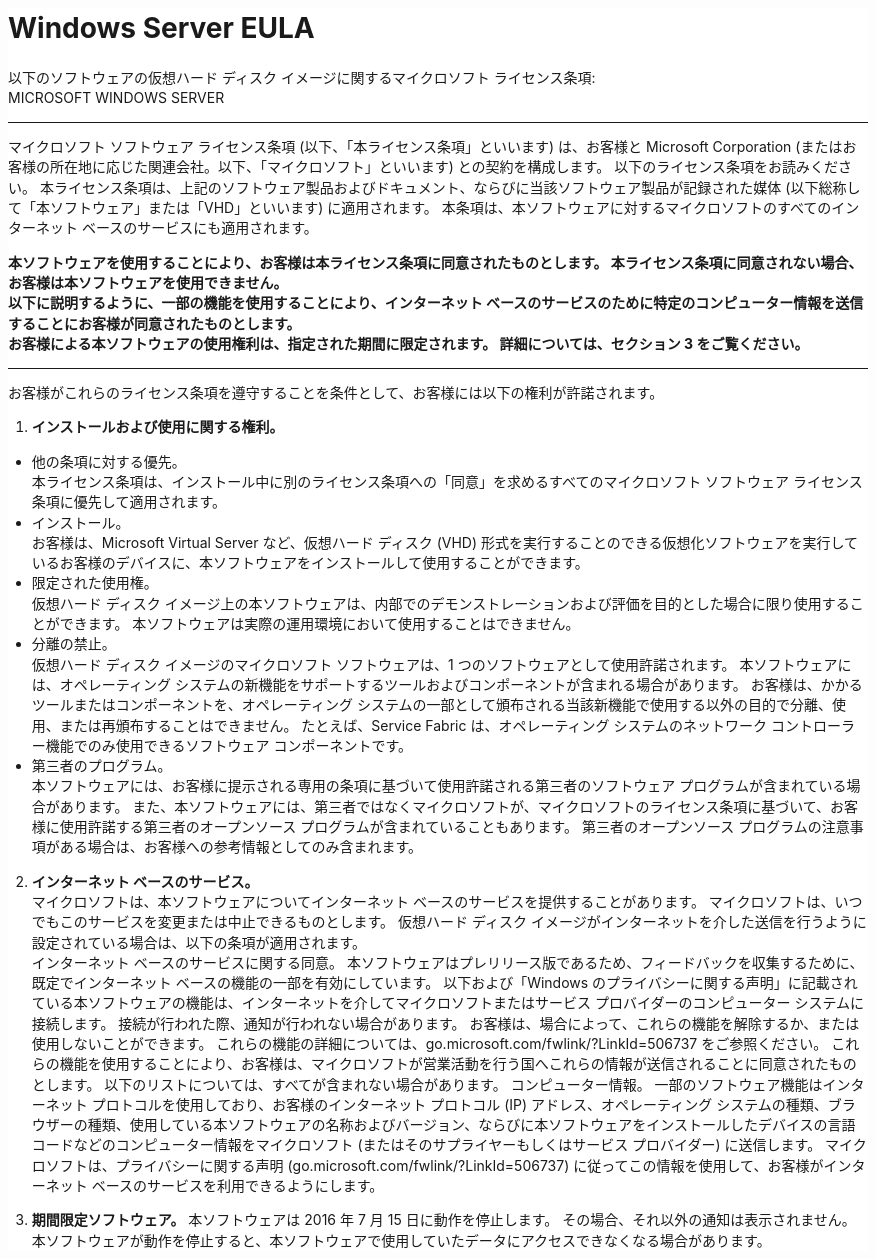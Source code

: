 # <a name="windows-server-eula"></a>Windows Server EULA

以下のソフトウェアの仮想ハード ディスク イメージに関するマイクロソフト ライセンス条項:  
MICROSOFT WINDOWS SERVER 

---------------------

マイクロソフト ソフトウェア ライセンス条項 (以下、「本ライセンス条項」といいます) は、お客様と Microsoft Corporation (またはお客様の所在地に応じた関連会社。以下、「マイクロソフト」といいます) との契約を構成します。 以下のライセンス条項をお読みください。 本ライセンス条項は、上記のソフトウェア製品およびドキュメント、ならびに当該ソフトウェア製品が記録された媒体 (以下総称して「本ソフトウェア」または「VHD」といいます) に適用されます。 本条項は、本ソフトウェアに対するマイクロソフトのすべてのインターネット ベースのサービスにも適用されます。

**本ソフトウェアを使用することにより、お客様は本ライセンス条項に同意されたものとします。 本ライセンス条項に同意されない場合、お客様は本ソフトウェアを使用できません。  
以下に説明するように、一部の機能を使用することにより、インターネット ベースのサービスのために特定のコンピューター情報を送信することにお客様が同意されたものとします。  
お客様による本ソフトウェアの使用権利は、指定された期間に限定されます。 詳細については、セクション 3 をご覧ください。**

---------------------

お客様がこれらのライセンス条項を遵守することを条件として、お客様には以下の権利が許諾されます。  

1. **インストールおよび使用に関する権利。**
  *  他の条項に対する優先。  
  本ライセンス条項は、インストール中に別のライセンス条項への「同意」を求めるすべてのマイクロソフト ソフトウェア ライセンス条項に優先して適用されます。 
  * インストール。  
  お客様は、Microsoft Virtual Server など、仮想ハード ディスク (VHD) 形式を実行することのできる仮想化ソフトウェアを実行しているお客様のデバイスに、本ソフトウェアをインストールして使用することができます。 
  * 限定された使用権。  
  仮想ハード ディスク イメージ上の本ソフトウェアは、内部でのデモンストレーションおよび評価を目的とした場合に限り使用することができます。 本ソフトウェアは実際の運用環境において使用することはできません。 
  * 分離の禁止。  
  仮想ハード ディスク イメージのマイクロソフト ソフトウェアは、1 つのソフトウェアとして使用許諾されます。 本ソフトウェアには、オペレーティング システムの新機能をサポートするツールおよびコンポーネントが含まれる場合があります。 お客様は、かかるツールまたはコンポーネントを、オペレーティング システムの一部として頒布される当該新機能で使用する以外の目的で分離、使用、または再頒布することはできません。 たとえば、Service Fabric は、オペレーティング システムのネットワーク コントローラー機能でのみ使用できるソフトウェア コンポーネントです。
  * 第三者のプログラム。  
  本ソフトウェアには、お客様に提示される専用の条項に基づいて使用許諾される第三者のソフトウェア プログラムが含まれている場合があります。 また、本ソフトウェアには、第三者ではなくマイクロソフトが、マイクロソフトのライセンス条項に基づいて、お客様に使用許諾する第三者のオープンソース プログラムが含まれていることもあります。 第三者のオープンソース プログラムの注意事項がある場合は、お客様への参考情報としてのみ含まれます。
  
2. **インターネット ベースのサービス。**  
  マイクロソフトは、本ソフトウェアについてインターネット ベースのサービスを提供することがあります。 マイクロソフトは、いつでもこのサービスを変更または中止できるものとします。 仮想ハード ディスク イメージがインターネットを介した送信を行うように設定されている場合は、以下の条項が適用されます。  
  インターネット ベースのサービスに関する同意。 本ソフトウェアはプレリリース版であるため、フィードバックを収集するために、既定でインターネット ベースの機能の一部を有効にしています。 以下および「Windows のプライバシーに関する声明」に記載されている本ソフトウェアの機能は、インターネットを介してマイクロソフトまたはサービス プロバイダーのコンピューター システムに接続します。 接続が行われた際、通知が行われない場合があります。 お客様は、場合によって、これらの機能を解除するか、または使用しないことができます。 これらの機能の詳細については、go.microsoft.com/fwlink/?LinkId=506737 をご参照ください。 これらの機能を使用することにより、お客様は、マイクロソフトが営業活動を行う国へこれらの情報が送信されることに同意されたものとします。 以下のリストについては、すべてが含まれない場合があります。
  コンピューター情報。 一部のソフトウェア機能はインターネット プロトコルを使用しており、お客様のインターネット プロトコル (IP) アドレス、オペレーティング システムの種類、ブラウザーの種類、使用している本ソフトウェアの名称およびバージョン、ならびに本ソフトウェアをインストールしたデバイスの言語コードなどのコンピューター情報をマイクロソフト (またはそのサプライヤーもしくはサービス プロバイダー) に送信します。 マイクロソフトは、プライバシーに関する声明 (go.microsoft.com/fwlink/?LinkId=506737) に従ってこの情報を使用して、お客様がインターネット ベースのサービスを利用できるようにします。
  
3. **期間限定ソフトウェア。**
  本ソフトウェアは 2016 年 7 月 15 日に動作を停止します。 その場合、それ以外の通知は表示されません。 本ソフトウェアが動作を停止すると、本ソフトウェアで使用していたデータにアクセスできなくなる場合があります。 
  